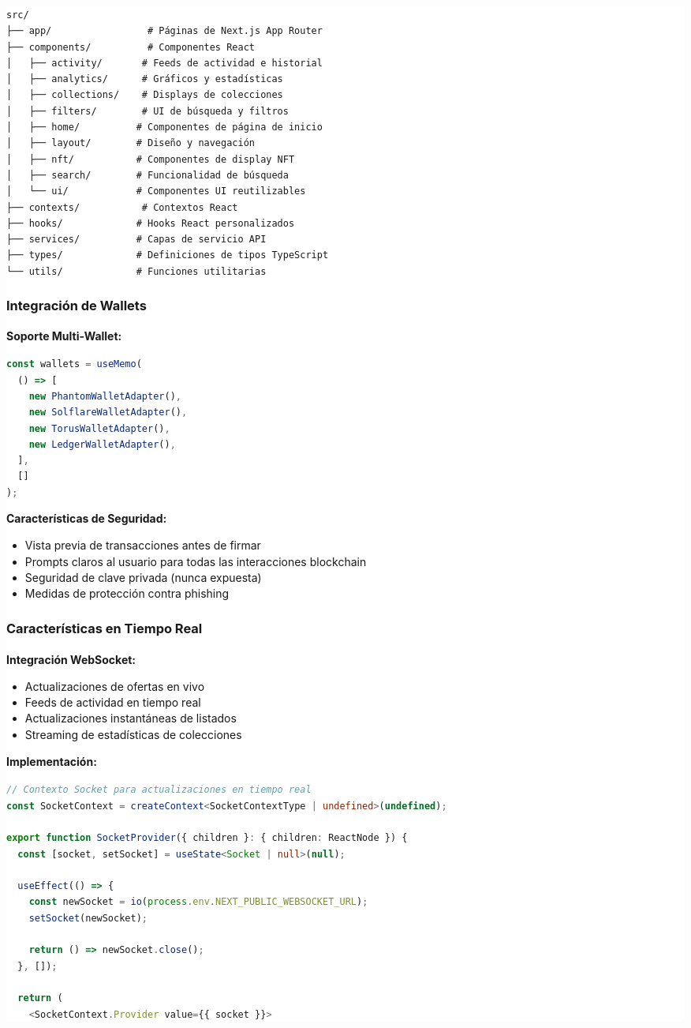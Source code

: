 ```
src/
├── app/                 # Páginas de Next.js App Router
├── components/          # Componentes React
│   ├── activity/       # Feeds de actividad e historial
│   ├── analytics/      # Gráficos y estadísticas
│   ├── collections/    # Displays de colecciones
│   ├── filters/        # UI de búsqueda y filtros
│   ├── home/          # Componentes de página de inicio
│   ├── layout/        # Diseño y navegación
│   ├── nft/           # Componentes de display NFT
│   ├── search/        # Funcionalidad de búsqueda
│   └── ui/            # Componentes UI reutilizables
├── contexts/           # Contextos React
├── hooks/             # Hooks React personalizados
├── services/          # Capas de servicio API
├── types/             # Definiciones de tipos TypeScript
└── utils/             # Funciones utilitarias
```

### Integración de Wallets

**Soporte Multi-Wallet:**
```typescript
const wallets = useMemo(
  () => [
    new PhantomWalletAdapter(),
    new SolflareWalletAdapter(),
    new TorusWalletAdapter(),
    new LedgerWalletAdapter(),
  ],
  []
);
```

**Características de Seguridad:**
- Vista previa de transacciones antes de firmar
- Prompts claros al usuario para todas las interacciones blockchain
- Seguridad de clave privada (nunca expuesta)
- Medidas de protección contra phishing

### Características en Tiempo Real

**Integración WebSocket:**
- Actualizaciones de ofertas en vivo
- Feeds de actividad en tiempo real
- Actualizaciones instantáneas de listados
- Streaming de estadísticas de colecciones

**Implementación:**
```typescript
// Contexto Socket para actualizaciones en tiempo real
const SocketContext = createContext<SocketContextType | undefined>(undefined);

export function SocketProvider({ children }: { children: ReactNode }) {
  const [socket, setSocket] = useState<Socket | null>(null);
  
  useEffect(() => {
    const newSocket = io(process.env.NEXT_PUBLIC_WEBSOCKET_URL);
    setSocket(newSocket);
    
    return () => newSocket.close();
  }, []);
  
  return (
    <SocketContext.Provider value={{ socket }}>
```
